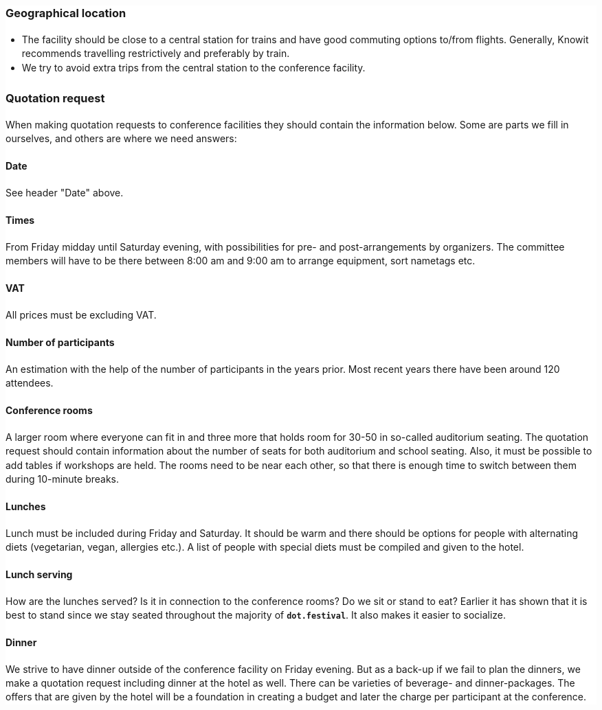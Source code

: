 ### Geographical location

- The facility should be close to a central station for trains and have good commuting options to/from flights. Generally, Knowit recommends travelling restrictively and preferably by train.
- We try to avoid extra trips from the central station to the conference facility.

### Quotation request

When making quotation requests to conference facilities they should contain the information below. Some are parts we fill in ourselves, and others are where we need answers:

#### Date

See header "Date" above.

#### Times

From Friday midday until Saturday evening, with possibilities for pre- and post-arrangements by organizers. The committee members will have to be there between 8:00 am and 9:00 am to arrange equipment, sort nametags etc.

#### VAT

All prices must be excluding VAT.

#### Number of participants

An estimation with the help of the number of participants in the years prior. Most recent years there have been around 120 attendees.

#### Conference rooms

A larger room where everyone can fit in and three more that holds room for 30-50 in so-called auditorium seating. The quotation request should contain information about the number of seats for both auditorium and school seating. Also, it must be possible to add tables if workshops are held. The rooms need to be near each other, so that there is enough time to switch between them during 10-minute breaks.

#### Lunches

Lunch must be included during Friday and Saturday. It should be warm and there should be options for people with alternating diets (vegetarian, vegan, allergies etc.). A list of people with special diets must be compiled and given to the hotel.

#### Lunch serving

How are the lunches served? Is it in connection to the conference rooms? Do we sit or stand to eat? Earlier it has shown that it is best to stand since we stay seated throughout the majority of **`dot.festival`**. It also makes it easier to socialize.

#### Dinner

We strive to have dinner outside of the conference facility on Friday evening. But as a back-up if we fail to plan the dinners, we make a quotation request including dinner at the hotel as well. There can be varieties of beverage- and dinner-packages. The offers that are given by the hotel will be a foundation in creating a budget and later the charge per participant at the conference.
